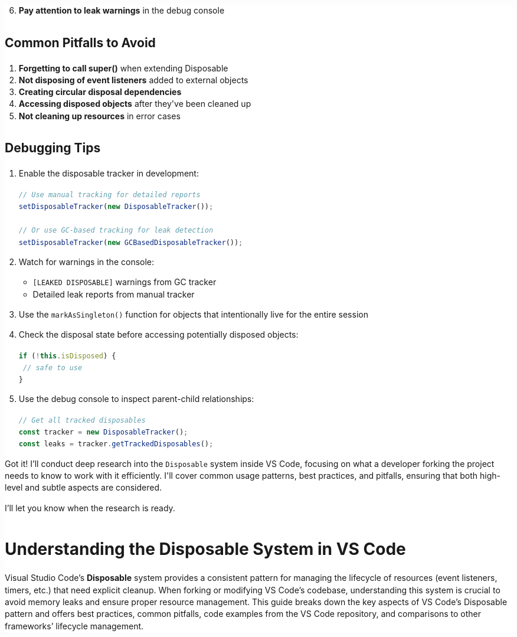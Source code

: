 6. **Pay attention to leak warnings** in the debug console

## Common Pitfalls to Avoid

1. **Forgetting to call super()** when extending Disposable
2. **Not disposing of event listeners** added to external objects
3. **Creating circular disposal dependencies**
4. **Accessing disposed objects** after they've been cleaned up
5. **Not cleaning up resources** in error cases

## Debugging Tips

1. Enable the disposable tracker in development:

   ```typescript
   // Use manual tracking for detailed reports
   setDisposableTracker(new DisposableTracker());

   // Or use GC-based tracking for leak detection
   setDisposableTracker(new GCBasedDisposableTracker());
   ```

2. Watch for warnings in the console:

   - `[LEAKED DISPOSABLE]` warnings from GC tracker
   - Detailed leak reports from manual tracker

3. Use the `markAsSingleton()` function for objects that intentionally live for the entire session

4. Check the disposal state before accessing potentially disposed objects:

   ```typescript
   if (!this.isDisposed) {
   	// safe to use
   }
   ```

5. Use the debug console to inspect parent-child relationships:
   ```typescript
   // Get all tracked disposables
   const tracker = new DisposableTracker();
   const leaks = tracker.getTrackedDisposables();
   ```

Got it! I’ll conduct deep research into the `Disposable` system inside VS Code, focusing on what a developer forking the project needs to know to work with it efficiently. I'll cover common usage patterns, best practices, and pitfalls, ensuring that both high-level and subtle aspects are considered.

I’ll let you know when the research is ready.

# Understanding the Disposable System in VS Code

Visual Studio Code’s **Disposable** system provides a consistent pattern for managing the lifecycle of resources (event listeners, timers, etc.) that need explicit cleanup. When forking or modifying VS Code’s codebase, understanding this system is crucial to avoid memory leaks and ensure proper resource management. This guide breaks down the key aspects of VS Code’s Disposable pattern and offers best practices, common pitfalls, code examples from the VS Code repository, and comparisons to other frameworks’ lifecycle management.
